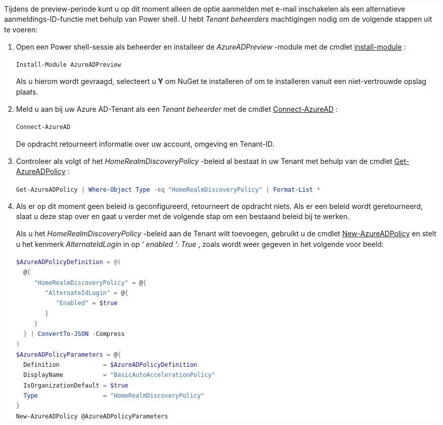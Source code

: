 Tijdens de preview-periode kunt u op dit moment alleen de optie aanmelden met e-mail inschakelen als een alternatieve aanmeldings-ID-functie met behulp van Power shell. U hebt *Tenant beheerders* machtigingen nodig om de volgende stappen uit te voeren:

1. Open een Power shell-sessie als beheerder en installeer de *AzureADPreview* -module met de cmdlet [install-module][Install-Module] :

    ```powershell
    Install-Module AzureADPreview
    ```

    Als u hierom wordt gevraagd, selecteert u **Y** om NuGet te installeren of om te installeren vanuit een niet-vertrouwde opslag plaats.

1. Meld u aan bij uw Azure AD-Tenant als een *Tenant beheerder* met de cmdlet [Connect-AzureAD][Connect-AzureAD] :

    ```powershell
    Connect-AzureAD
    ```

    De opdracht retourneert informatie over uw account, omgeving en Tenant-ID.

1. Controleer als volgt of het *HomeRealmDiscoveryPolicy* -beleid al bestaat in uw Tenant met behulp van de cmdlet [Get-AzureADPolicy][Get-AzureADPolicy] :

    ```powershell
    Get-AzureADPolicy | Where-Object Type -eq "HomeRealmDiscoveryPolicy" | Format-List *
    ```

1. Als er op dit moment geen beleid is geconfigureerd, retourneert de opdracht niets. Als er een beleid wordt geretourneerd, slaat u deze stap over en gaat u verder met de volgende stap om een bestaand beleid bij te werken.

    Als u het *HomeRealmDiscoveryPolicy* -beleid aan de Tenant wilt toevoegen, gebruikt u de cmdlet [New-AzureADPolicy][New-AzureADPolicy] en stelt u het kenmerk *AlternateIdLogin* in op *' enabled ': True* , zoals wordt weer gegeven in het volgende voor beeld:

    ```powershell
    $AzureADPolicyDefinition = @(
      @{
         "HomeRealmDiscoveryPolicy" = @{
            "AlternateIdLogin" = @{
               "Enabled" = $true
            }
         }
      } | ConvertTo-JSON -Compress
    )
    $AzureADPolicyParameters = @{
      Definition            = $AzureADPolicyDefinition
      DisplayName           = "BasicAutoAccelerationPolicy"
      IsOrganizationDefault = $true
      Type                  = "HomeRealmDiscoveryPolicy"
    }
    New-AzureADPolicy @AzureADPolicyParameters
    ```


[verify-domain]: ../fundamentals/add-custom-domain.md
[hybrid-auth-methods]: ../hybrid/choose-ad-authn.md
[azure-ad-connect]: ../hybrid/whatis-azure-ad-connect.md
[hybrid-overview]: ../hybrid/cloud-governed-management-for-on-premises.md
[phs-overview]: ../hybrid/how-to-connect-password-hash-synchronization.md
[pta-overview]: ../hybrid/how-to-connect-pta-how-it-works.md
[identity-protection]: ../identity-protection/overview-identity-protection.md#risk-detection-and-remediation
[Install-Module]: /powershell/module/powershellget/install-module
[Connect-AzureAD]: /powershell/module/azuread/connect-azuread
[Get-AzureADPolicy]: /powershell/module/azuread/get-azureadpolicy
[New-AzureADPolicy]: /powershell/module/azuread/new-azureadpolicy
[Set-AzureADPolicy]: /powershell/module/azuread/set-azureadpolicy
[staged-rollout]: /powershell/module/azuread/?view=azureadps-2.0-preview&preserve-view=true#staged-rollout
[my-profile]: https://myprofile.microsoft.com